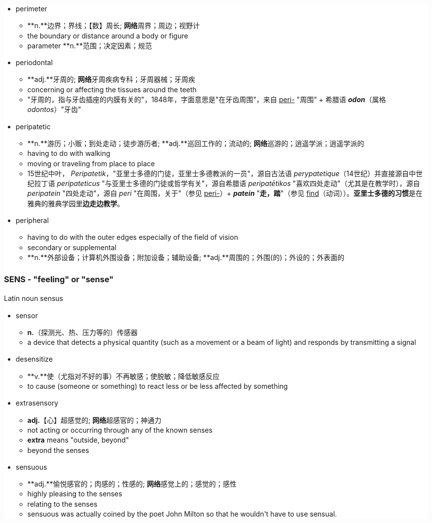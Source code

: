 
+ perimeter
  + **n.**边界；界线；【数】周长; **网络**周界；周边；视野计
  + the boundary or distance around a body or figure
  + parameter **n.**范围；决定因素；规范



+ periodontal
  + **adj.**牙周的; **网络**牙周疾病专科；牙周器械；牙周疾
  + concerning or affecting the tissues around the teeth
  + "牙周的，指与牙齿插座的内膜有关的"，1848年，字面意思是"在牙齿周围"，来自 [peri-](https://www.etymonline.com/cn/word/peri-) "周围" + 希腊语 ***odon***（属格 *odontos*）"牙齿"



+ peripatetic
  + **n.**游历；小贩；到处走动；徒步游历者; **adj.**巡回工作的；流动的; **网络**巡游的；逍遥学派；逍遥学派的
  + having to do with walking
  + moving or traveling from place to place
  + 15世纪中叶， *Peripatetik*，"亚里士多德的门徒，亚里士多德教派的一员"，源自古法语 *perypatetique*（14世纪）并直接源自中世纪拉丁语 *peripateticus* "与亚里士多德的门徒或哲学有关"，源自希腊语 *peripatētikos* "喜欢四处走动"（尤其是在教学时），源自 *peripatein* "四处走动"，源自 *peri* "在周围，关于"（参见 [peri-](https://www.etymonline.com/cn/word/peri-)）+ ***patein*** "**走，踏**"（参见 [find](https://www.etymonline.com/cn/word/find)（动词））。**亚里士多德的习惯**是在雅典的雅典学园里**边走边教学**。



+ peripheral
  + having to do with the outer edges especially of the field of vision
  + secondary or supplemental
  + **n.**外部设备；计算机外围设备；附加设备；辅助设备; **adj.**周围的；外围(的)；外设的；外表面的



### SENS - "feeling" or "sense"

Latin noun sensus



+ sensor
  + **n.**（探测光、热、压力等的）传感器
  + a device that detects a physical quantity (such as a movement or a beam of light) and responds by transmitting a signal



+ desensitize
  + **v.**使（尤指对不好的事）不再敏感；使脱敏；降低敏感反应
  + to cause (someone or something) to react less or be less affected by something



+ extrasensory
  + **adj.**【心】超感觉的; **网络**超感官的；神通力
  + not acting or occurring through any of the known senses
  + **extra** means "outside, beyond"
  + beyond the senses



+ sensuous
  + **adj.**愉悦感官的；肉感的；性感的; **网络**感觉上的；感觉的；感性
  + highly pleasing to the senses
  + relating to the senses
  + sensuous was actually coined by the poet John Milton so that he wouldn't have to use sensual.
